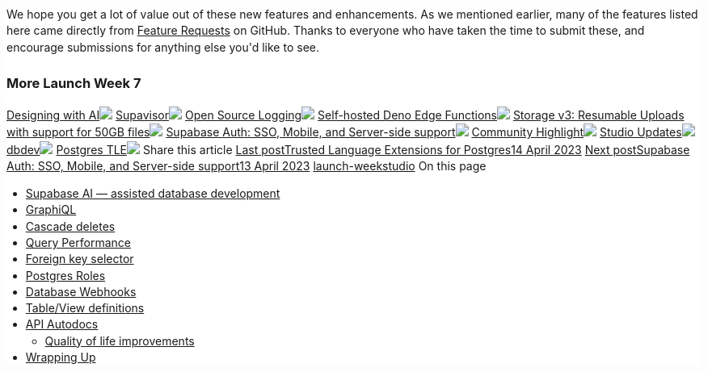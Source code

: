 We hope you get a lot of value out of these new features and enhancements. As we mentioned earlier, many of the features listed here came directly from [Feature Requests](https://github.com/orgs/supabase/discussions/categories/feature-requests) on GitHub. Thanks to everyone who have taken the time to submit these, and encourage submissions for anything else you'd like to see.
### More Launch Week 7
[Designing with AI![](https://supabase.com/_next/image?url=%2Fimages%2Flaunchweek%2Fseven%2Fday0%2Fai-images%2F00-ai-images-thumb.png&w=3840&q=75&dpl=dpl_9xPTPeSUKoDuygMmT5sPj6DB4mgG)](https://supabase.com/blog/designing-with-ai-midjourney)
[Supavisor![](https://supabase.com/_next/image?url=%2Fimages%2Flaunchweek%2Fseven%2Fday0%2Fsupavisor%2Fsupavisor-thumb.png&w=3840&q=75&dpl=dpl_9xPTPeSUKoDuygMmT5sPj6DB4mgG)](https://github.com/supabase/supavisor)
[Open Source Logging![](https://supabase.com/_next/image?url=%2Fimages%2Flaunchweek%2Fseven%2Fday1%2Fself-hosted-logs-thumb.jpg&w=3840&q=75&dpl=dpl_9xPTPeSUKoDuygMmT5sPj6DB4mgG)](https://supabase.com/blog/supabase-logs-self-hosted)
[Self-hosted Deno Edge Functions![](https://supabase.com/_next/image?url=%2Fimages%2Flaunchweek%2Fseven%2Fday2%2Fself-hosted-edge-functions-thumb.png&w=3840&q=75&dpl=dpl_9xPTPeSUKoDuygMmT5sPj6DB4mgG)](https://supabase.com/blog/edge-runtime-self-hosted-deno-functions)
[Storage v3: Resumable Uploads with support for 50GB files![](https://supabase.com/_next/image?url=%2Fimages%2Flaunchweek%2Fseven%2Fday3%2Fstorage-v3-thumb.png&w=3840&q=75&dpl=dpl_9xPTPeSUKoDuygMmT5sPj6DB4mgG)](https://supabase.com/blog/storage-v3-resumable-uploads)
[Supabase Auth: SSO, Mobile, and Server-side support![](https://supabase.com/_next/image?url=%2Fimages%2Flaunchweek%2Fseven%2Fday4%2Fsso-support-thumb.jpg&w=3840&q=75&dpl=dpl_9xPTPeSUKoDuygMmT5sPj6DB4mgG)](https://supabase.com/blog/supabase-auth-sso-pkce)
[Community Highlight![](https://supabase.com/_next/image?url=%2Fimages%2Flaunchweek%2Fseven%2Fday5%2Fcommunity%2Fcommunity-thumb.jpg&w=3840&q=75&dpl=dpl_9xPTPeSUKoDuygMmT5sPj6DB4mgG)](https://supabase.com/blog/launch-week-7-community-highlights)
[Studio Updates![](https://supabase.com/_next/image?url=%2Fimages%2Flaunchweek%2Fseven%2Fday5%2Fstudio%2Fstudio-thumb.jpg&w=3840&q=75&dpl=dpl_9xPTPeSUKoDuygMmT5sPj6DB4mgG)](https://supabase.com/blog/supabase-studio-2.0)
[dbdev![](https://supabase.com/_next/image?url=%2Fimages%2Flaunchweek%2Fseven%2Fday5%2Fone-more-thing%2Fdbdev-thumb.jpg&w=3840&q=75&dpl=dpl_9xPTPeSUKoDuygMmT5sPj6DB4mgG)](https://supabase.com/blog/dbdev)
[Postgres TLE![](https://supabase.com/_next/image?url=%2Fimages%2Flaunchweek%2Fseven%2Fday5%2Fone-more-thing%2FpgTLE-thumb.jpg&w=3840&q=75&dpl=dpl_9xPTPeSUKoDuygMmT5sPj6DB4mgG)](https://supabase.com/blog/pg-tle)
Share this article
[](https://twitter.com/intent/tweet?url=https%3A%2F%2Fsupabase.com%2Fblog%2Fsupabase-studio-2.0&text=Supabase%20Studio%202.0%3A%20help%20when%20you%20need%20it%20most)[](https://www.linkedin.com/shareArticle?url=https%3A%2F%2Fsupabase.com%2Fblog%2Fsupabase-studio-2.0&text=Supabase%20Studio%202.0%3A%20help%20when%20you%20need%20it%20most)[](https://news.ycombinator.com/submitlink?u=https%3A%2F%2Fsupabase.com%2Fblog%2Fsupabase-studio-2.0&t=Supabase%20Studio%202.0%3A%20help%20when%20you%20need%20it%20most)
[Last postTrusted Language Extensions for Postgres14 April 2023](https://supabase.com/blog/pg-tle)
[Next postSupabase Auth: SSO, Mobile, and Server-side support13 April 2023](https://supabase.com/blog/supabase-auth-sso-pkce)
[launch-week](https://supabase.com/blog/tags/launch-week)[studio](https://supabase.com/blog/tags/studio)
On this page
  * [Supabase AI — assisted database development](https://supabase.com/blog/supabase-studio-2.0#supabase-ai--assisted-database-development)
  * [GraphiQL](https://supabase.com/blog/supabase-studio-2.0#graphiql)
  * [Cascade deletes](https://supabase.com/blog/supabase-studio-2.0#cascade-deletes)
  * [Query Performance](https://supabase.com/blog/supabase-studio-2.0#query-performance)
  * [Foreign key selector](https://supabase.com/blog/supabase-studio-2.0#foreign-key-selector)
  * [Postgres Roles](https://supabase.com/blog/supabase-studio-2.0#postgres-roles)
  * [Database Webhooks](https://supabase.com/blog/supabase-studio-2.0#database-webhooks)
  * [Table/View definitions](https://supabase.com/blog/supabase-studio-2.0#tableview-definitions)
  * [API Autodocs](https://supabase.com/blog/supabase-studio-2.0#api-autodocs)
    * [Quality of life improvements](https://supabase.com/blog/supabase-studio-2.0#quality-of-life-improvements)
  * [Wrapping Up](https://supabase.com/blog/supabase-studio-2.0#wrapping-up)
